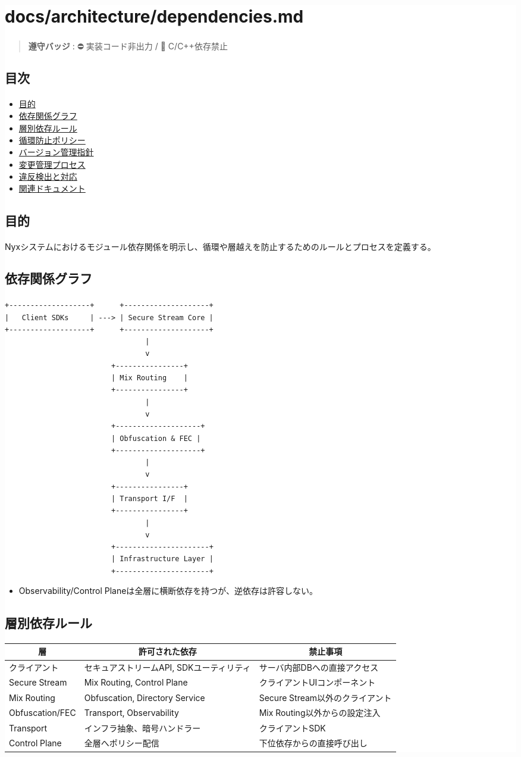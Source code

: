 # docs/architecture/dependencies.md

> **遵守バッジ** : :no_entry: 実装コード非出力 / :no_entry_sign: C/C++依存禁止

## 目次
- [目的](#目的)
- [依存関係グラフ](#依存関係グラフ)
- [層別依存ルール](#層別依存ルール)
- [循環防止ポリシー](#循環防止ポリシー)
- [バージョン管理指針](#バージョン管理指針)
- [変更管理プロセス](#変更管理プロセス)
- [違反検出と対応](#違反検出と対応)
- [関連ドキュメント](#関連ドキュメント)

## 目的
Nyxシステムにおけるモジュール依存関係を明示し、循環や層越えを防止するためのルールとプロセスを定義する。

## 依存関係グラフ
```
+-------------------+      +--------------------+
|   Client SDKs     | ---> | Secure Stream Core |
+-------------------+      +--------------------+
                                 |
                                 v
                         +----------------+
                         | Mix Routing    |
                         +----------------+
                                 |
                                 v
                         +--------------------+
                         | Obfuscation & FEC |
                         +--------------------+
                                 |
                                 v
                         +----------------+
                         | Transport I/F  |
                         +----------------+
                                 |
                                 v
                         +----------------------+
                         | Infrastructure Layer |
                         +----------------------+
```
- Observability/Control Planeは全層に横断依存を持つが、逆依存は許容しない。

## 層別依存ルール
| 層 | 許可された依存 | 禁止事項 |
|----|----------------|----------|
| クライアント | セキュアストリームAPI, SDKユーティリティ | サーバ内部DBへの直接アクセス |
| Secure Stream | Mix Routing, Control Plane | クライアントUIコンポーネント |
| Mix Routing | Obfuscation, Directory Service | Secure Stream以外のクライアント|
| Obfuscation/FEC | Transport, Observability | Mix Routing以外からの設定注入 |
| Transport | インフラ抽象、暗号ハンドラー | クライアントSDK |
| Control Plane | 全層へポリシー配信 | 下位依存からの直接呼び出し |
